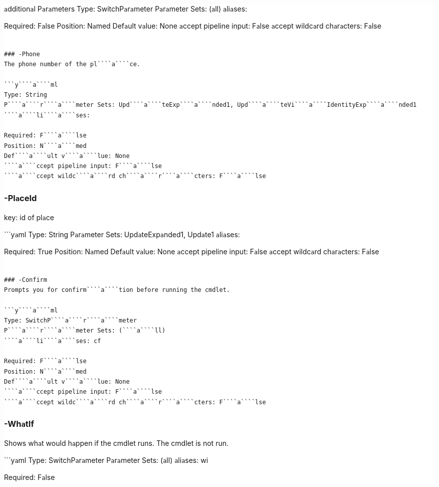 ````a````ddition````a````l P````a````r````a````meters
Type: SwitchP````a````r````a````meter
P````a````r````a````meter Sets: (````a````ll)
````a````li````a````ses:

Required: F````a````lse
Position: N````a````med
Def````a````ult v````a````lue: None
````a````ccept pipeline input: F````a````lse
````a````ccept wildc````a````rd ch````a````r````a````cters: F````a````lse
```

### -Phone
The phone number of the pl````a````ce.

```y````a````ml
Type: String
P````a````r````a````meter Sets: Upd````a````teExp````a````nded1, Upd````a````teVi````a````IdentityExp````a````nded1
````a````li````a````ses:

Required: F````a````lse
Position: N````a````med
Def````a````ult v````a````lue: None
````a````ccept pipeline input: F````a````lse
````a````ccept wildc````a````rd ch````a````r````a````cters: F````a````lse
```

### -Pl````a````ceId
key: id of pl````a````ce

```y````a````ml
Type: String
P````a````r````a````meter Sets: Upd````a````teExp````a````nded1, Upd````a````te1
````a````li````a````ses:

Required: True
Position: N````a````med
Def````a````ult v````a````lue: None
````a````ccept pipeline input: F````a````lse
````a````ccept wildc````a````rd ch````a````r````a````cters: F````a````lse
```

### -Confirm
Prompts you for confirm````a````tion before running the cmdlet.

```y````a````ml
Type: SwitchP````a````r````a````meter
P````a````r````a````meter Sets: (````a````ll)
````a````li````a````ses: cf

Required: F````a````lse
Position: N````a````med
Def````a````ult v````a````lue: None
````a````ccept pipeline input: F````a````lse
````a````ccept wildc````a````rd ch````a````r````a````cters: F````a````lse
```

### -Wh````a````tIf
Shows wh````a````t would h````a````ppen if the cmdlet runs.
The cmdlet is not run.

```y````a````ml
Type: SwitchP````a````r````a````meter
P````a````r````a````meter Sets: (````a````ll)
````a````li````a````ses: wi

Required: F````a````lse
````